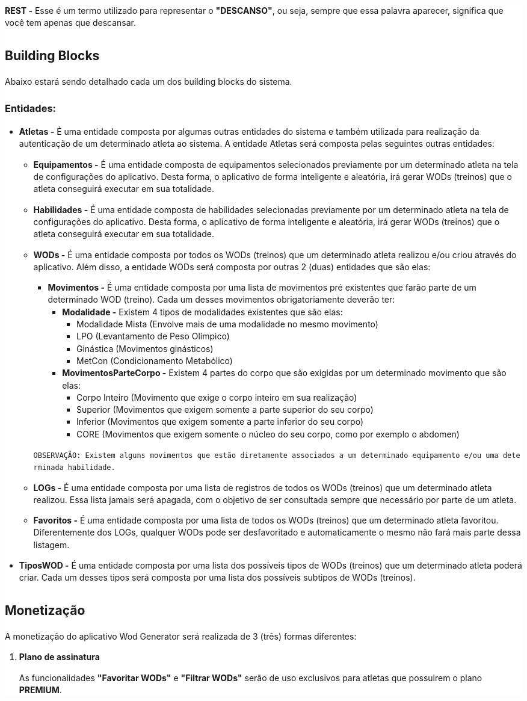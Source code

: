 **REST -** Esse é um termo utilizado para representar o **"DESCANSO"**, ou seja, sempre que essa palavra aparecer, significa que você tem apenas que descansar.

## Building Blocks
Abaixo estará sendo detalhado cada um dos building blocks do sistema.

### Entidades:
* **Atletas -** É uma entidade composta por algumas outras entidades do sistema e também utilizada para realização da autenticação de um determinado atleta ao sistema. A entidade Atletas será composta pelas seguintes outras entidades:
     * **Equipamentos -** É uma entidade composta de equipamentos selecionados previamente por um determinado atleta na tela de configurações do aplicativo. Desta forma, o aplicativo de forma inteligente e aleatória, irá gerar WODs (treinos) que o atleta conseguirá executar em sua totalidade.
     * **Habilidades -** É uma entidade composta de habilidades selecionadas previamente por um determinado atleta na tela de configurações do aplicativo. Desta forma, o aplicativo de forma inteligente e aleatória, irá gerar WODs (treinos) que o atleta conseguirá executar em sua totalidade.
     * **WODs -** É uma entidade composta por todos os WODs (treinos) que um determinado atleta realizou e/ou criou através do aplicativo. Além disso, a entidade WODs será composta por outras 2 (duas) entidades que são elas:
          * **Movimentos -** É uma entidade composta por uma lista de movimentos pré existentes que farão parte de um determinado WOD (treino). Cada um desses movimentos obrigatoriamente deverão ter:
               * **Modalidade -** Existem 4 tipos de modalidades existentes que são elas:
                    * Modalidade Mista (Envolve mais de uma modalidade no mesmo movimento)
                    * LPO (Levantamento de Peso Olímpico)
                    * Ginástica (Movimentos ginásticos)
                    * MetCon (Condicionamento Metabólico)
               * **MovimentosParteCorpo -** Existem 4 partes do corpo que são exigidas por um determinado movimento que são elas:
                    * Corpo Inteiro (Movimento que exige o corpo inteiro em sua realização)
                    * Superior (Movimentos que exigem somente a parte superior do seu corpo)
                    * Inferior (Movimentos que exigem somente a parte inferior do seu corpo)
                    * CORE (Movimentos que exigem somente o núcleo do seu corpo, como por exemplo o abdomen)
                    
           OBSERVAÇÃO: Existem alguns movimentos que estão diretamente associados a um determinado equipamento e/ou uma determinada habilidade.
     * **LOGs -** É uma entidade composta por uma lista de registros de todos os WODs (treinos) que um determinado atleta realizou. Essa lista jamais será apagada, com o objetivo de ser consultada sempre que necessário por parte de um atleta.
     * **Favoritos -** É uma entidade composta por uma lista de todos os WODs (treinos) que um determinado atleta favoritou. Diferentemente dos LOGs, qualquer WODs pode ser desfavoritado e automaticamente o mesmo não fará mais parte dessa listagem.
* **TiposWOD -** É uma entidade composta por uma lista dos possíveis tipos de WODs (treinos) que um determinado atleta poderá criar. Cada um desses tipos será composta por uma lista dos possíveis subtipos de WODs (treinos).   

## Monetização
A monetização do aplicativo Wod Generator será realizada de 3 (três) formas diferentes:

1. **Plano de assinatura**

    As funcionalidades **"Favoritar WODs"** e **"Filtrar WODs"** serão de uso exclusivos para atletas que possuirem o plano **PREMIUM**.
